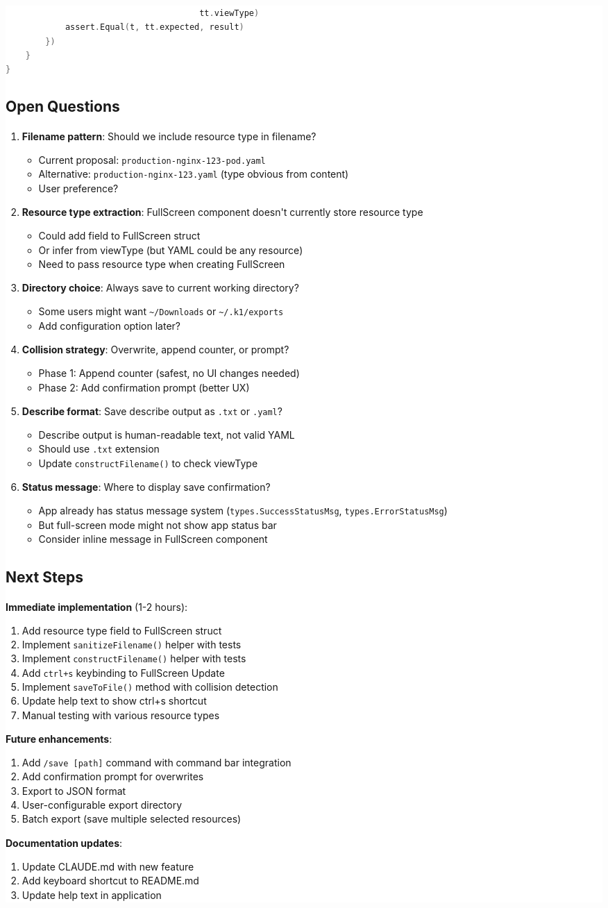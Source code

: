 ```go
                                       tt.viewType)
            assert.Equal(t, tt.expected, result)
        })
    }
}
```

## Open Questions

1. **Filename pattern**: Should we include resource type in filename?
   - Current proposal: `production-nginx-123-pod.yaml`
   - Alternative: `production-nginx-123.yaml` (type obvious from content)
   - User preference?

2. **Resource type extraction**: FullScreen component doesn't currently
   store resource type
   - Could add field to FullScreen struct
   - Or infer from viewType (but YAML could be any resource)
   - Need to pass resource type when creating FullScreen

3. **Directory choice**: Always save to current working directory?
   - Some users might want `~/Downloads` or `~/.k1/exports`
   - Add configuration option later?

4. **Collision strategy**: Overwrite, append counter, or prompt?
   - Phase 1: Append counter (safest, no UI changes needed)
   - Phase 2: Add confirmation prompt (better UX)

5. **Describe format**: Save describe output as `.txt` or `.yaml`?
   - Describe output is human-readable text, not valid YAML
   - Should use `.txt` extension
   - Update `constructFilename()` to check viewType

6. **Status message**: Where to display save confirmation?
   - App already has status message system
     (`types.SuccessStatusMsg`, `types.ErrorStatusMsg`)
   - But full-screen mode might not show app status bar
   - Consider inline message in FullScreen component

## Next Steps

**Immediate implementation** (1-2 hours):
1. Add resource type field to FullScreen struct
2. Implement `sanitizeFilename()` helper with tests
3. Implement `constructFilename()` helper with tests
4. Add `ctrl+s` keybinding to FullScreen Update
5. Implement `saveToFile()` method with collision detection
6. Update help text to show ctrl+s shortcut
7. Manual testing with various resource types

**Future enhancements**:
1. Add `/save [path]` command with command bar integration
2. Add confirmation prompt for overwrites
3. Export to JSON format
4. User-configurable export directory
5. Batch export (save multiple selected resources)

**Documentation updates**:
1. Update CLAUDE.md with new feature
2. Add keyboard shortcut to README.md
3. Update help text in application
